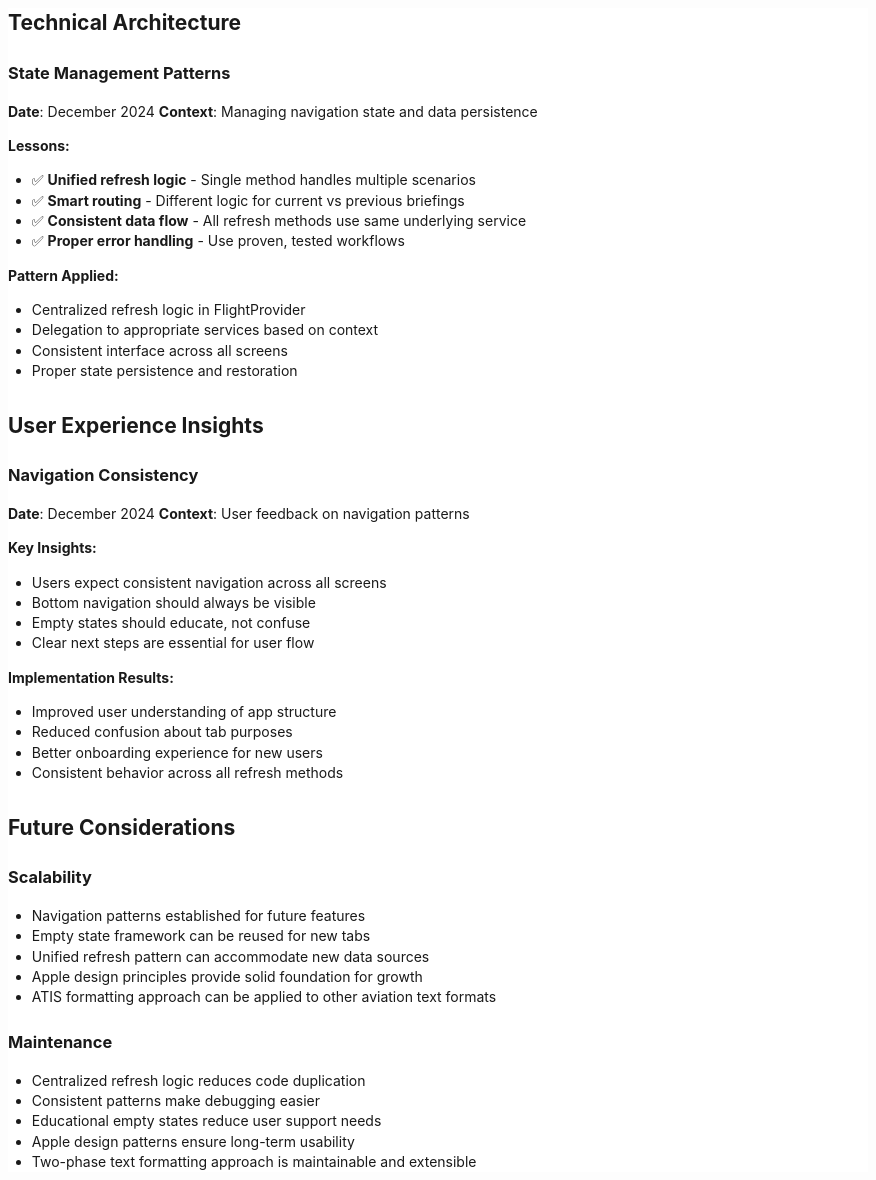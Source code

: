 ## Technical Architecture

### State Management Patterns
**Date**: December 2024
**Context**: Managing navigation state and data persistence

**Lessons:**
- ✅ **Unified refresh logic** - Single method handles multiple scenarios
- ✅ **Smart routing** - Different logic for current vs previous briefings
- ✅ **Consistent data flow** - All refresh methods use same underlying service
- ✅ **Proper error handling** - Use proven, tested workflows

**Pattern Applied:**
- Centralized refresh logic in FlightProvider
- Delegation to appropriate services based on context
- Consistent interface across all screens
- Proper state persistence and restoration

## User Experience Insights

### Navigation Consistency
**Date**: December 2024
**Context**: User feedback on navigation patterns

**Key Insights:**
- Users expect consistent navigation across all screens
- Bottom navigation should always be visible
- Empty states should educate, not confuse
- Clear next steps are essential for user flow

**Implementation Results:**
- Improved user understanding of app structure
- Reduced confusion about tab purposes
- Better onboarding experience for new users
- Consistent behavior across all refresh methods

## Future Considerations

### Scalability
- Navigation patterns established for future features
- Empty state framework can be reused for new tabs
- Unified refresh pattern can accommodate new data sources
- Apple design principles provide solid foundation for growth
- ATIS formatting approach can be applied to other aviation text formats

### Maintenance
- Centralized refresh logic reduces code duplication
- Consistent patterns make debugging easier
- Educational empty states reduce user support needs
- Apple design patterns ensure long-term usability
- Two-phase text formatting approach is maintainable and extensible 